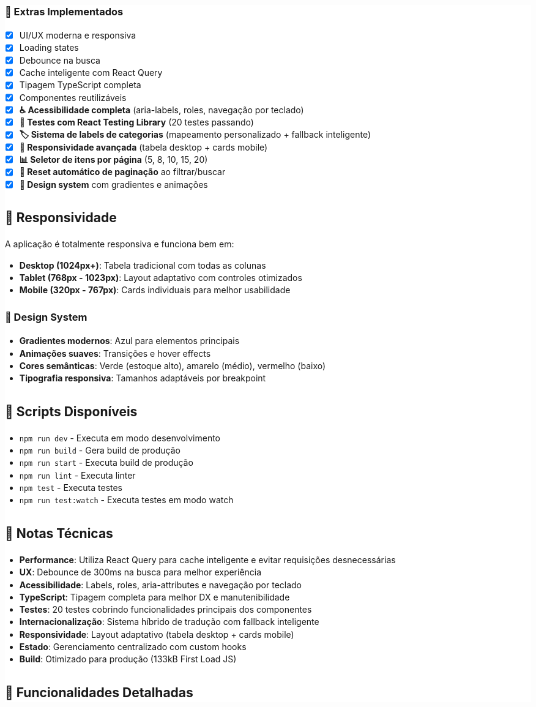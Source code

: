 ### 🚀 Extras Implementados
- [x] UI/UX moderna e responsiva
- [x] Loading states
- [x] Debounce na busca
- [x] Cache inteligente com React Query
- [x] Tipagem TypeScript completa
- [x] Componentes reutilizáveis
- [x] **♿ Acessibilidade completa** (aria-labels, roles, navegação por teclado)
- [x] **🧪 Testes com React Testing Library** (20 testes passando)
- [x] **🏷️ Sistema de labels de categorias** (mapeamento personalizado + fallback inteligente)
- [x] **📱 Responsividade avançada** (tabela desktop + cards mobile)
- [x] **📊 Seletor de itens por página** (5, 8, 10, 15, 20)
- [x] **🔄 Reset automático de paginação** ao filtrar/buscar
- [x] **🎨 Design system** com gradientes e animações

## 📱 Responsividade

A aplicação é totalmente responsiva e funciona bem em:
- **Desktop (1024px+)**: Tabela tradicional com todas as colunas
- **Tablet (768px - 1023px)**: Layout adaptativo com controles otimizados
- **Mobile (320px - 767px)**: Cards individuais para melhor usabilidade

### 🎨 Design System
- **Gradientes modernos**: Azul para elementos principais
- **Animações suaves**: Transições e hover effects
- **Cores semânticas**: Verde (estoque alto), amarelo (médio), vermelho (baixo)
- **Tipografia responsiva**: Tamanhos adaptáveis por breakpoint

## 🔧 Scripts Disponíveis

- `npm run dev` - Executa em modo desenvolvimento
- `npm run build` - Gera build de produção
- `npm run start` - Executa build de produção
- `npm run lint` - Executa linter
- `npm test` - Executa testes
- `npm run test:watch` - Executa testes em modo watch

## 📝 Notas Técnicas

- **Performance**: Utiliza React Query para cache inteligente e evitar requisições desnecessárias
- **UX**: Debounce de 300ms na busca para melhor experiência
- **Acessibilidade**: Labels, roles, aria-attributes e navegação por teclado
- **TypeScript**: Tipagem completa para melhor DX e manutenibilidade
- **Testes**: 20 testes cobrindo funcionalidades principais dos componentes
- **Internacionalização**: Sistema híbrido de tradução com fallback inteligente
- **Responsividade**: Layout adaptativo (tabela desktop + cards mobile)
- **Estado**: Gerenciamento centralizado com custom hooks
- **Build**: Otimizado para produção (133kB First Load JS)

## 🎯 Funcionalidades Detalhadas
